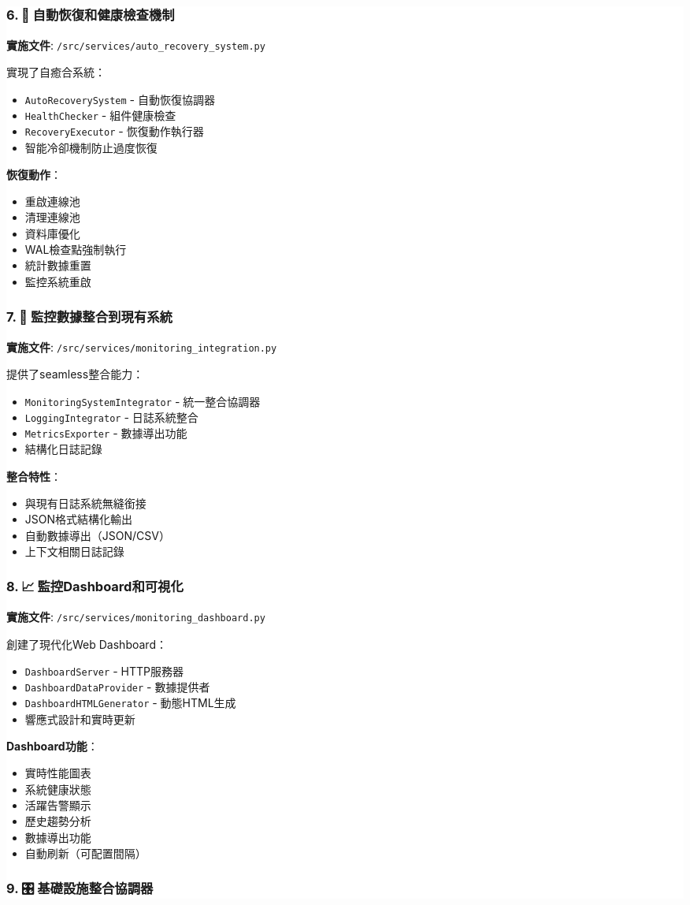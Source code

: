 ### 6. 🔧 自動恢復和健康檢查機制

**實施文件**: `/src/services/auto_recovery_system.py`

實現了自癒合系統：
- `AutoRecoverySystem` - 自動恢復協調器
- `HealthChecker` - 組件健康檢查
- `RecoveryExecutor` - 恢復動作執行器
- 智能冷卻機制防止過度恢復

**恢復動作**：
- 重啟連線池
- 清理連線池
- 資料庫優化
- WAL檢查點強制執行
- 統計數據重置
- 監控系統重啟

### 7. 🔗 監控數據整合到現有系統

**實施文件**: `/src/services/monitoring_integration.py`

提供了seamless整合能力：
- `MonitoringSystemIntegrator` - 統一整合協調器
- `LoggingIntegrator` - 日誌系統整合
- `MetricsExporter` - 數據導出功能
- 結構化日誌記錄

**整合特性**：
- 與現有日誌系統無縫銜接
- JSON格式結構化輸出
- 自動數據導出（JSON/CSV）
- 上下文相關日誌記錄

### 8. 📈 監控Dashboard和可視化

**實施文件**: `/src/services/monitoring_dashboard.py`

創建了現代化Web Dashboard：
- `DashboardServer` - HTTP服務器
- `DashboardDataProvider` - 數據提供者
- `DashboardHTMLGenerator` - 動態HTML生成
- 響應式設計和實時更新

**Dashboard功能**：
- 實時性能圖表
- 系統健康狀態
- 活躍告警顯示
- 歷史趨勢分析
- 數據導出功能
- 自動刷新（可配置間隔）

### 9. 🎛️ 基礎設施整合協調器
